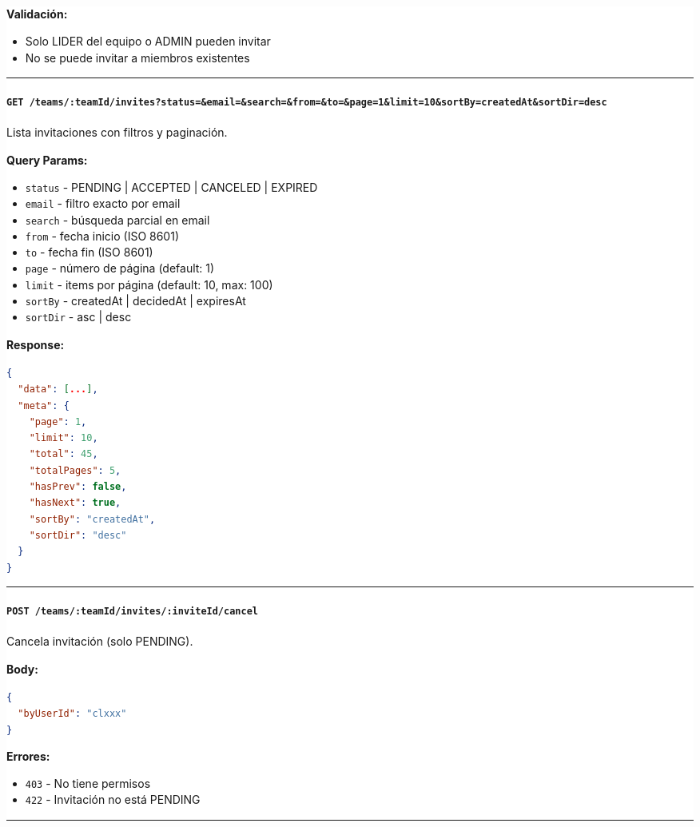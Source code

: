 **Validación:**
- Solo LIDER del equipo o ADMIN pueden invitar
- No se puede invitar a miembros existentes

---

#### `GET /teams/:teamId/invites?status=&email=&search=&from=&to=&page=1&limit=10&sortBy=createdAt&sortDir=desc`
Lista invitaciones con filtros y paginación.

**Query Params:**
- `status` - PENDING | ACCEPTED | CANCELED | EXPIRED
- `email` - filtro exacto por email
- `search` - búsqueda parcial en email
- `from` - fecha inicio (ISO 8601)
- `to` - fecha fin (ISO 8601)
- `page` - número de página (default: 1)
- `limit` - items por página (default: 10, max: 100)
- `sortBy` - createdAt | decidedAt | expiresAt
- `sortDir` - asc | desc

**Response:**
```json
{
  "data": [...],
  "meta": {
    "page": 1,
    "limit": 10,
    "total": 45,
    "totalPages": 5,
    "hasPrev": false,
    "hasNext": true,
    "sortBy": "createdAt",
    "sortDir": "desc"
  }
}
```

---

#### `POST /teams/:teamId/invites/:inviteId/cancel`
Cancela invitación (solo PENDING).

**Body:**
```json
{
  "byUserId": "clxxx"
}
```

**Errores:**
- `403` - No tiene permisos
- `422` - Invitación no está PENDING

---
